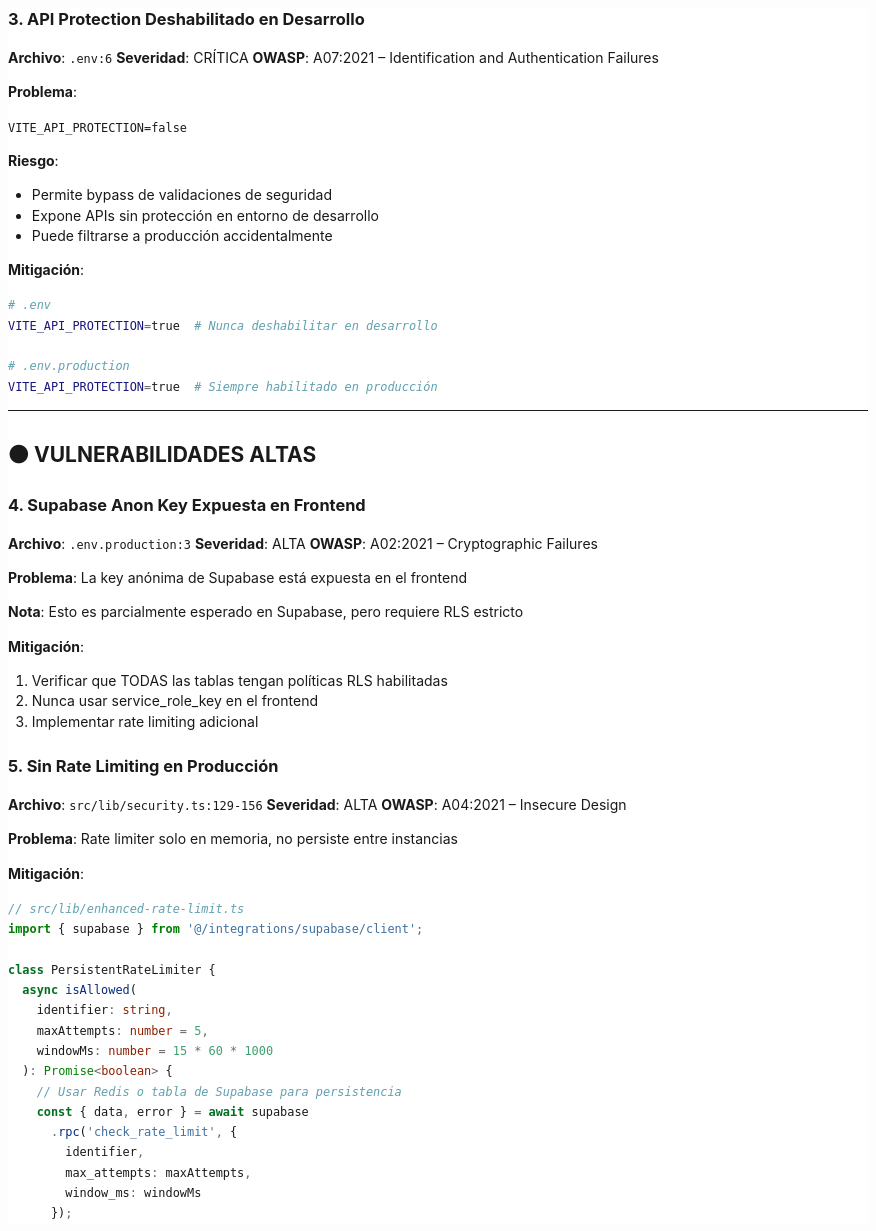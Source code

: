 ### 3. API Protection Deshabilitado en Desarrollo
**Archivo**: `.env:6`
**Severidad**: CRÍTICA
**OWASP**: A07:2021 – Identification and Authentication Failures

**Problema**:
```
VITE_API_PROTECTION=false
```

**Riesgo**:
- Permite bypass de validaciones de seguridad
- Expone APIs sin protección en entorno de desarrollo
- Puede filtrarse a producción accidentalmente

**Mitigación**:
```bash
# .env
VITE_API_PROTECTION=true  # Nunca deshabilitar en desarrollo

# .env.production
VITE_API_PROTECTION=true  # Siempre habilitado en producción
```

---

## 🟠 VULNERABILIDADES ALTAS

### 4. Supabase Anon Key Expuesta en Frontend
**Archivo**: `.env.production:3`
**Severidad**: ALTA
**OWASP**: A02:2021 – Cryptographic Failures

**Problema**: La key anónima de Supabase está expuesta en el frontend

**Nota**: Esto es parcialmente esperado en Supabase, pero requiere RLS estricto

**Mitigación**:
1. Verificar que TODAS las tablas tengan políticas RLS habilitadas
2. Nunca usar service_role_key en el frontend
3. Implementar rate limiting adicional

### 5. Sin Rate Limiting en Producción
**Archivo**: `src/lib/security.ts:129-156`
**Severidad**: ALTA
**OWASP**: A04:2021 – Insecure Design

**Problema**: Rate limiter solo en memoria, no persiste entre instancias

**Mitigación**:
```typescript
// src/lib/enhanced-rate-limit.ts
import { supabase } from '@/integrations/supabase/client';

class PersistentRateLimiter {
  async isAllowed(
    identifier: string,
    maxAttempts: number = 5,
    windowMs: number = 15 * 60 * 1000
  ): Promise<boolean> {
    // Usar Redis o tabla de Supabase para persistencia
    const { data, error } = await supabase
      .rpc('check_rate_limit', {
        identifier,
        max_attempts: maxAttempts,
        window_ms: windowMs
      });
```